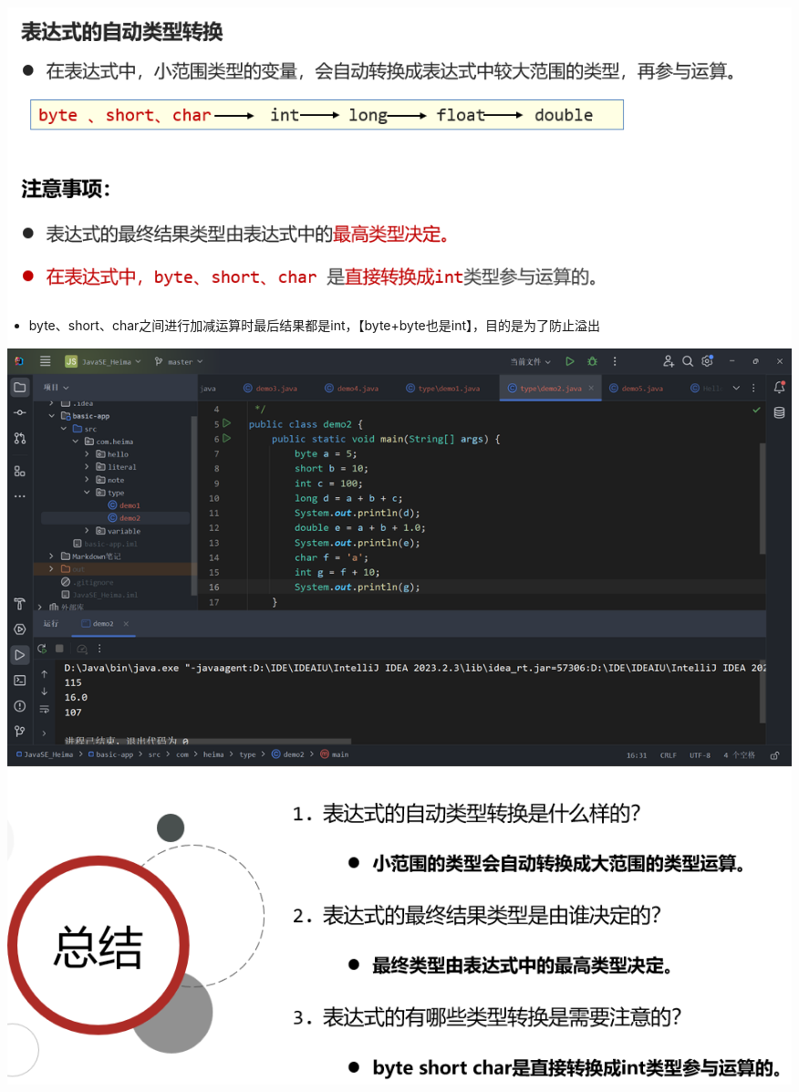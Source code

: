 ![screen-capture](bbd6d56508daa7840634cf0f738e345b.png)

- byte、short、char之间进行加减运算时最后结果都是int，【byte+byte也是int】，目的是为了防止溢出

![screen-capture](10dd18e5d39906900f3dab1a4ee8a8f4.png)

![screen-capture](96372f8b738596e50241a248fc80f32b.png)
